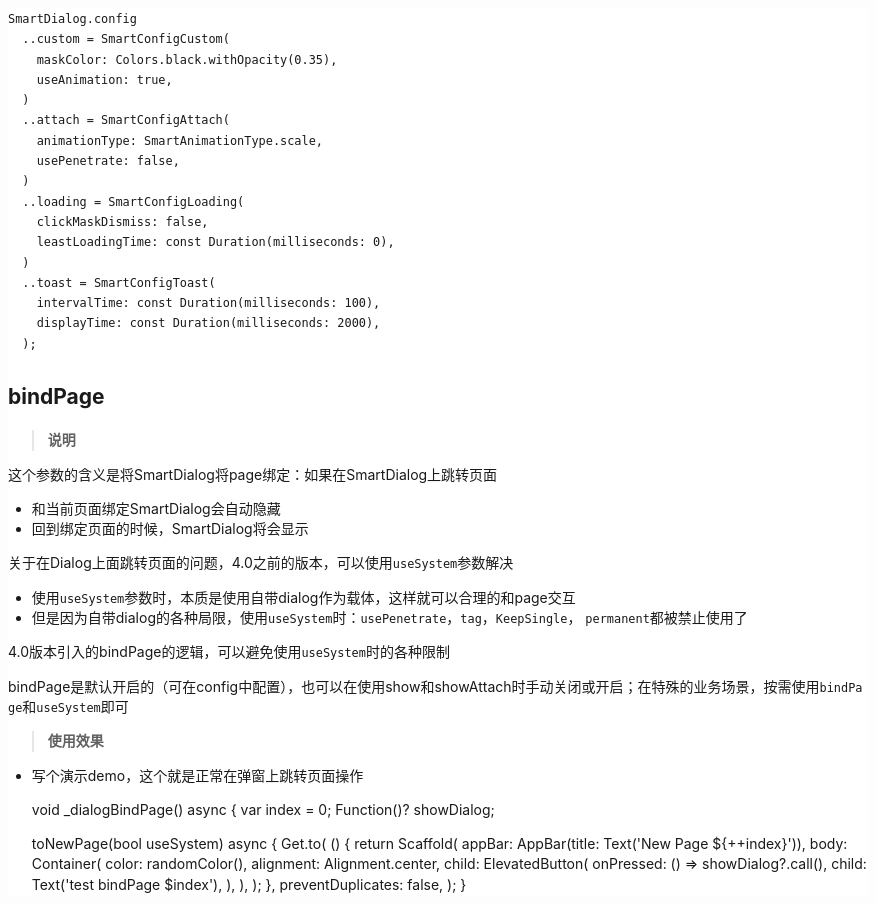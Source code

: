     SmartDialog.config
      ..custom = SmartConfigCustom(
        maskColor: Colors.black.withOpacity(0.35),
        useAnimation: true,
      )
      ..attach = SmartConfigAttach(
        animationType: SmartAnimationType.scale,
        usePenetrate: false,
      )
      ..loading = SmartConfigLoading(
        clickMaskDismiss: false,
        leastLoadingTime: const Duration(milliseconds: 0),
      )
      ..toast = SmartConfigToast(
        intervalTime: const Duration(milliseconds: 100),
        displayTime: const Duration(milliseconds: 2000),
      );
    

bindPage
--------

> **说明**

这个参数的含义是将SmartDialog将page绑定：如果在SmartDialog上跳转页面

*   和当前页面绑定SmartDialog会自动隐藏
*   回到绑定页面的时候，SmartDialog将会显示

关于在Dialog上面跳转页面的问题，4.0之前的版本，可以使用`useSystem`参数解决

*   使用`useSystem`参数时，本质是使用自带dialog作为载体，这样就可以合理的和page交互
*   但是因为自带dialog的各种局限，使用`useSystem`时：`usePenetrate`，`tag`，`KeepSingle`， `permanent`都被禁止使用了

4.0版本引入的bindPage的逻辑，可以避免使用`useSystem`时的各种限制

bindPage是默认开启的（可在config中配置），也可以在使用show和showAttach时手动关闭或开启；在特殊的业务场景，按需使用`bindPage`和`useSystem`即可

> **使用效果**

*   写个演示demo，这个就是正常在弹窗上跳转页面操作

    void _dialogBindPage() async {
      var index = 0;
      Function()? showDialog;
    
      toNewPage(bool useSystem) async {
        Get.to(
          () {
            return Scaffold(
              appBar: AppBar(title: Text('New Page ${++index}')),
              body: Container(
                color: randomColor(),
                alignment: Alignment.center,
                child: ElevatedButton(
                  onPressed: () => showDialog?.call(),
                  child: Text('test bindPage $index'),
                ),
              ),
            );
          },
          preventDuplicates: false,
        );
      }
    